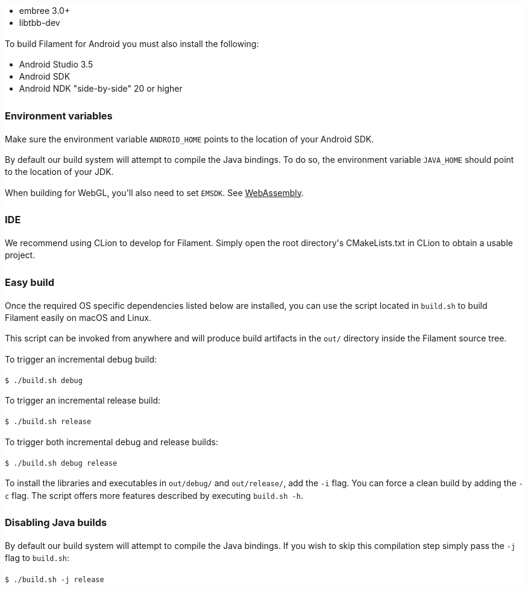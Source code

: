 - embree 3.0+
- libtbb-dev

To build Filament for Android you must also install the following:

- Android Studio 3.5
- Android SDK
- Android NDK "side-by-side" 20 or higher

### Environment variables

Make sure the environment variable `ANDROID_HOME` points to the location of your Android SDK.

By default our build system will attempt to compile the Java bindings. To do so, the environment
variable `JAVA_HOME` should point to the location of your JDK.

When building for WebGL, you'll also need to set `EMSDK`. See [WebAssembly](#webassembly).

### IDE

We recommend using CLion to develop for Filament. Simply open the root directory's CMakeLists.txt
in CLion to obtain a usable project.

### Easy build

Once the required OS specific dependencies listed below are installed, you can use the script
located in `build.sh` to build Filament easily on macOS and Linux.

This script can be invoked from anywhere and will produce build artifacts in the `out/` directory
inside the Filament source tree.

To trigger an incremental debug build:

```
$ ./build.sh debug
```

To trigger an incremental release build:

```
$ ./build.sh release
```

To trigger both incremental debug and release builds:

```
$ ./build.sh debug release
```

To install the libraries and executables in `out/debug/` and `out/release/`, add the `-i` flag.
You can force a clean build by adding the `-c` flag. The script offers more features described
by executing `build.sh -h`.

### Disabling Java builds

By default our build system will attempt to compile the Java bindings. If you wish to skip this
compilation step simply pass the `-j` flag to `build.sh`:

```
$ ./build.sh -j release
```

